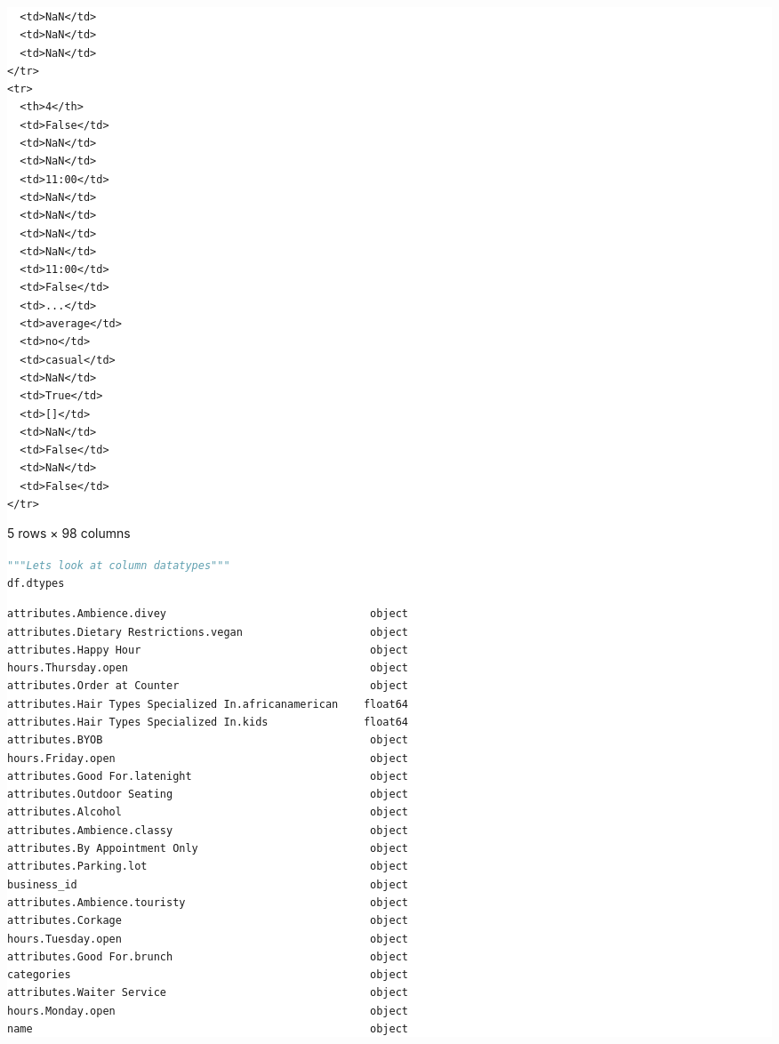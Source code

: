       <td>NaN</td>
      <td>NaN</td>
      <td>NaN</td>
    </tr>
    <tr>
      <th>4</th>
      <td>False</td>
      <td>NaN</td>
      <td>NaN</td>
      <td>11:00</td>
      <td>NaN</td>
      <td>NaN</td>
      <td>NaN</td>
      <td>NaN</td>
      <td>11:00</td>
      <td>False</td>
      <td>...</td>
      <td>average</td>
      <td>no</td>
      <td>casual</td>
      <td>NaN</td>
      <td>True</td>
      <td>[]</td>
      <td>NaN</td>
      <td>False</td>
      <td>NaN</td>
      <td>False</td>
    </tr>
  </tbody>
</table>
<p>5 rows × 98 columns</p>
</div>




```python
"""Lets look at column datatypes"""
df.dtypes
```




    attributes.Ambience.divey                                object
    attributes.Dietary Restrictions.vegan                    object
    attributes.Happy Hour                                    object
    hours.Thursday.open                                      object
    attributes.Order at Counter                              object
    attributes.Hair Types Specialized In.africanamerican    float64
    attributes.Hair Types Specialized In.kids               float64
    attributes.BYOB                                          object
    hours.Friday.open                                        object
    attributes.Good For.latenight                            object
    attributes.Outdoor Seating                               object
    attributes.Alcohol                                       object
    attributes.Ambience.classy                               object
    attributes.By Appointment Only                           object
    attributes.Parking.lot                                   object
    business_id                                              object
    attributes.Ambience.touristy                             object
    attributes.Corkage                                       object
    hours.Tuesday.open                                       object
    attributes.Good For.brunch                               object
    categories                                               object
    attributes.Waiter Service                                object
    hours.Monday.open                                        object
    name                                                     object